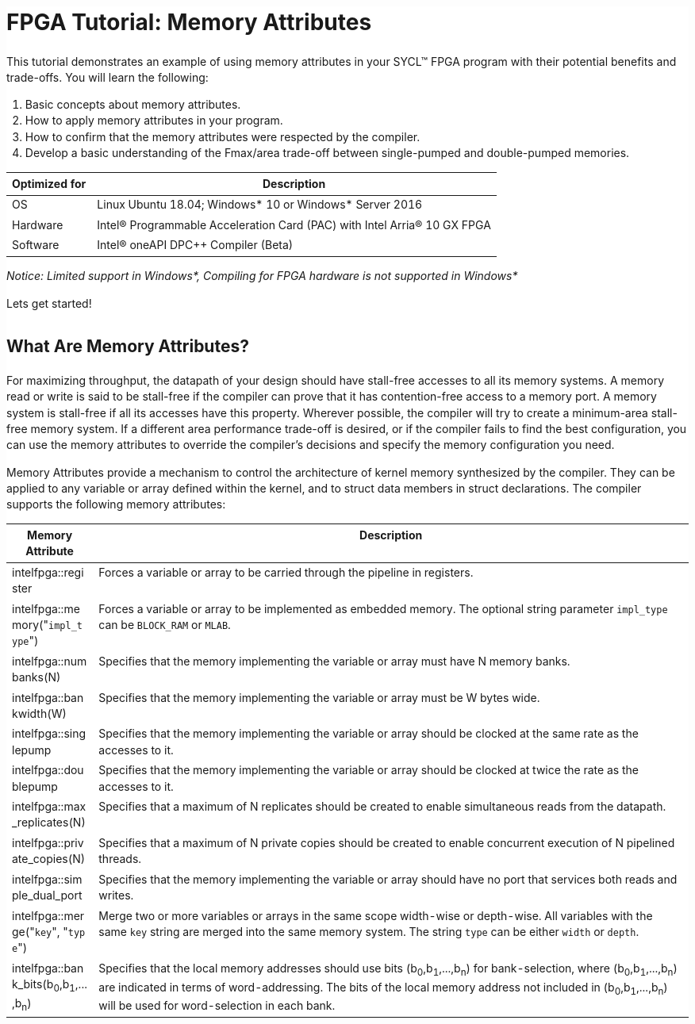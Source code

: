 # FPGA Tutorial: Memory Attributes

This tutorial demonstrates an example of using memory attributes in your
SYCL™ FPGA program with their potential benefits and trade-offs. You will
learn the following:

1. Basic concepts about memory attributes.
2. How to apply memory attributes in your program.
3. How to confirm that the memory attributes were respected by the compiler.
4. Develop a basic understanding of the Fmax/area trade-off between single-pumped and double-pumped memories. 

| Optimized for   | Description
---               |---
| OS              | Linux Ubuntu 18.04; Windows* 10 or Windows* Server 2016
| Hardware        | Intel® Programmable Acceleration Card (PAC) with Intel Arria® 10 GX FPGA
| Software        | Intel® oneAPI DPC++ Compiler (Beta) 

_Notice: Limited support in Windows*, Compiling for FPGA hardware is not supported in Windows*_

Lets get started!

## What Are Memory Attributes?

For maximizing throughput, the datapath of your design should have stall-free
accesses to all its memory systems. A memory read or write is said to be
stall-free if the compiler can prove that it has contention-free access to a
memory port. A memory system is stall-free if all its accesses have this
property. Wherever possible, the compiler will try to create a minimum-area
stall-free memory system. If a different area performance trade-off is desired,
or if the compiler fails to find the best configuration, you can use the memory
attributes to override the compiler’s decisions and specify the memory
configuration you need.

Memory Attributes provide a mechanism to control the architecture of kernel
memory synthesized by the compiler. They can be applied to any variable or
array defined within the kernel, and to struct data members in struct
declarations. The compiler supports the following memory attributes:

| Memory Attribute                 | Description
---                                |---
| intelfpga::register              | Forces a variable or array to be carried through the pipeline in registers.
| intelfpga::memory("`impl_type`") | Forces a variable or array to be implemented as embedded memory. The optional string parameter `impl_type` can be `BLOCK_RAM` or `MLAB`.
| intelfpga::numbanks(N)           | Specifies that the memory implementing the variable or array must have N memory banks. 
| intelfpga::bankwidth(W)          | Specifies that the memory implementing the variable or array must be W bytes wide.
| intelfpga::singlepump            | Specifies that the memory implementing the variable or array should be clocked at the same rate as the accesses to it.
| intelfpga::doublepump            | Specifies that the memory implementing the variable or array should be clocked at twice the rate as the accesses to it.
| intelfpga::max_replicates(N)     | Specifies that a maximum of N replicates should be created to enable simultaneous reads from the datapath.
| intelfpga::private_copies(N)     | Specifies that a maximum of N private copies should be created to enable concurrent execution of N pipelined threads.
| intelfpga::simple_dual_port      | Specifies that the memory implementing the variable or array should have no port that services both reads and writes.
| intelfpga::merge("`key`", "`type`")  | Merge two or more variables or arrays in the same scope width-wise or depth-wise. All variables with the same `key` string are merged into the same memory system. The string `type` can be either `width` or `depth`. 
| intelfpga::bank_bits(b<sub>0</sub>,b<sub>1</sub>,...,b<sub>n</sub>)  | Specifies that the local memory addresses should use bits (b<sub>0</sub>,b<sub>1</sub>,...,b<sub>n</sub>) for bank-selection, where (b<sub>0</sub>,b<sub>1</sub>,...,b<sub>n</sub>) are indicated in terms of word-addressing. The bits of the local memory address not included in (b<sub>0</sub>,b<sub>1</sub>,...,b<sub>n</sub>) will be used for word-selection in each bank. 
